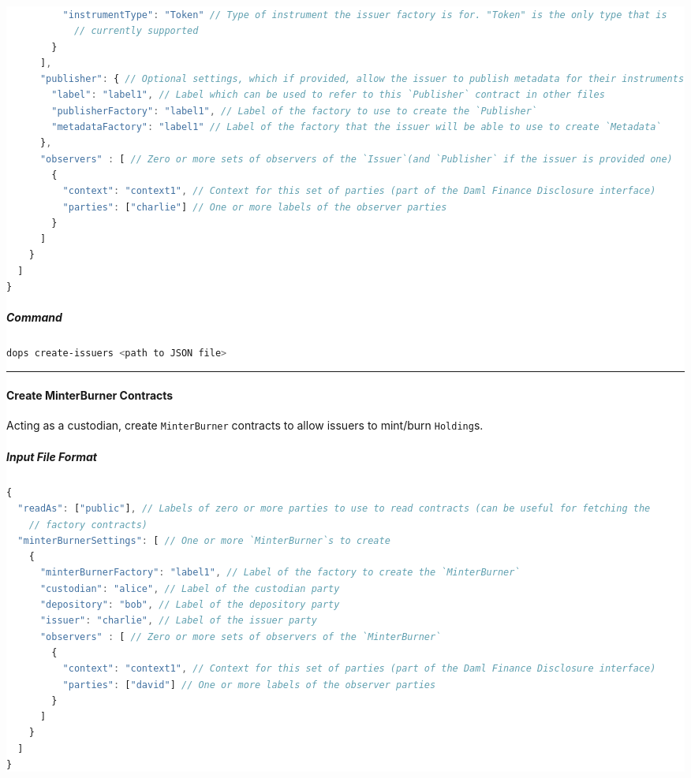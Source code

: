 ```js
          "instrumentType": "Token" // Type of instrument the issuer factory is for. "Token" is the only type that is
            // currently supported
        }
      ],
      "publisher": { // Optional settings, which if provided, allow the issuer to publish metadata for their instruments
        "label": "label1", // Label which can be used to refer to this `Publisher` contract in other files
        "publisherFactory": "label1", // Label of the factory to use to create the `Publisher`
        "metadataFactory": "label1" // Label of the factory that the issuer will be able to use to create `Metadata`
      },
      "observers" : [ // Zero or more sets of observers of the `Issuer`(and `Publisher` if the issuer is provided one)
        {
          "context": "context1", // Context for this set of parties (part of the Daml Finance Disclosure interface)
          "parties": ["charlie"] // One or more labels of the observer parties
        }
      ]
    }
  ]
}
```

##### Command

```bash
dops create-issuers <path to JSON file>
```

---

#### Create MinterBurner Contracts

Acting as a custodian, create `MinterBurner` contracts to allow issuers to mint/burn `Holding`s.

##### Input File Format

```js
{
  "readAs": ["public"], // Labels of zero or more parties to use to read contracts (can be useful for fetching the
    // factory contracts)
  "minterBurnerSettings": [ // One or more `MinterBurner`s to create
    {
      "minterBurnerFactory": "label1", // Label of the factory to create the `MinterBurner`
      "custodian": "alice", // Label of the custodian party
      "depository": "bob", // Label of the depository party
      "issuer": "charlie", // Label of the issuer party
      "observers" : [ // Zero or more sets of observers of the `MinterBurner`
        {
          "context": "context1", // Context for this set of parties (part of the Daml Finance Disclosure interface)
          "parties": ["david"] // One or more labels of the observer parties
        }
      ]
    }
  ]
}
```
